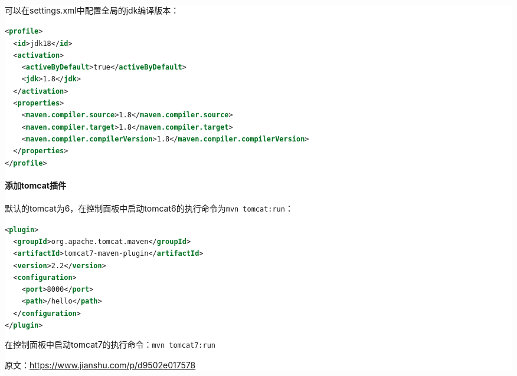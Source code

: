 可以在settings.xml中配置全局的jdk编译版本：

```xml
<profile>  
  <id>jdk18</id>  
  <activation>  
    <activeByDefault>true</activeByDefault>  
    <jdk>1.8</jdk>  
  </activation>  
  <properties>  
    <maven.compiler.source>1.8</maven.compiler.source>  
    <maven.compiler.target>1.8</maven.compiler.target>  
    <maven.compiler.compilerVersion>1.8</maven.compiler.compilerVersion>  
  </properties>   
</profile>  
```

#### 添加tomcat插件

默认的tomcat为6，在控制面板中启动tomcat6的执行命令为`mvn tomcat:run`：

```xml
<plugin>
  <groupId>org.apache.tomcat.maven</groupId>
  <artifactId>tomcat7-maven-plugin</artifactId>
  <version>2.2</version>
  <configuration>
    <port>8000</port>
    <path>/hello</path>
  </configuration>
</plugin>
```

在控制面板中启动tomcat7的执行命令：`mvn tomcat7:run`



原文：https://www.jianshu.com/p/d9502e017578